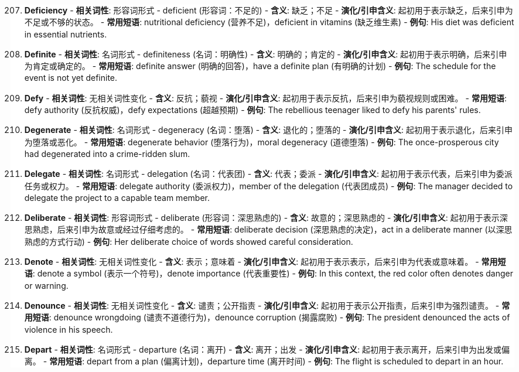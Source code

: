 207. **Deficiency**
    - **相关词性**: 形容词形式 - deficient (形容词：不足的)
    - **含义**: 缺乏；不足
    - **演化/引申含义**: 起初用于表示缺乏，后来引申为不足或不够的状态。
    - **常用短语**: nutritional deficiency (营养不足)，deficient in vitamins (缺乏维生素)
    - **例句**: His diet was deficient in essential nutrients.
208. **Definite**
    - **相关词性**: 名词形式 - definiteness (名词：明确性)
    - **含义**: 明确的；肯定的
    - **演化/引申含义**: 起初用于表示明确，后来引申为肯定或确定的。
    - **常用短语**: definite answer (明确的回答)，have a definite plan (有明确的计划)
    - **例句**: The schedule for the event is not yet definite.
209. **Defy**
    - **相关词性**: 无相关词性变化
    - **含义**: 反抗；藐视
    - **演化/引申含义**: 起初用于表示反抗，后来引申为藐视规则或困难。
    - **常用短语**: defy authority (反抗权威)，defy expectations (超越预期)
    - **例句**: The rebellious teenager liked to defy his parents' rules.
210. **Degenerate**
    - **相关词性**: 名词形式 - degeneracy (名词：堕落)
    - **含义**: 退化的；堕落的
    - **演化/引申含义**: 起初用于表示退化，后来引申为堕落或恶化。
    - **常用短语**: degenerate behavior (堕落行为)，moral degeneracy (道德堕落)
    - **例句**: The once-prosperous city had degenerated into a crime-ridden slum.
211. **Delegate**
    - **相关词性**: 名词形式 - delegation (名词：代表团)
    - **含义**: 代表；委派
    - **演化/引申含义**: 起初用于表示代表，后来引申为委派任务或权力。
    - **常用短语**: delegate authority (委派权力)，member of the delegation (代表团成员)
    - **例句**: The manager decided to delegate the project to a capable team member.
212. **Deliberate**
    - **相关词性**: 形容词形式 - deliberate (形容词：深思熟虑的)
    - **含义**: 故意的；深思熟虑的
    - **演化/引申含义**: 起初用于表示深思熟虑，后来引申为故意或经过仔细考虑的。
    - **常用短语**: deliberate decision (深思熟虑的决定)，act in a deliberate manner (以深思熟虑的方式行动)
    - **例句**: Her deliberate choice of words showed careful consideration.
213. **Denote**
    - **相关词性**: 无相关词性变化
    - **含义**: 表示；意味着
    - **演化/引申含义**: 起初用于表示表示，后来引申为代表或意味着。
    - **常用短语**: denote a symbol (表示一个符号)，denote importance (代表重要性)
    - **例句**: In this context, the red color often denotes danger or warning.

214. **Denounce**
    - **相关词性**: 无相关词性变化
    - **含义**: 谴责；公开指责
    - **演化/引申含义**: 起初用于表示公开指责，后来引申为强烈谴责。
    - **常用短语**: denounce wrongdoing (谴责不道德行为)，denounce corruption (揭露腐败)
    - **例句**: The president denounced the acts of violence in his speech.

215. **Depart**
    - **相关词性**: 名词形式 - departure (名词：离开)
    - **含义**: 离开；出发
    - **演化/引申含义**: 起初用于表示离开，后来引申为出发或偏离。
    - **常用短语**: depart from a plan (偏离计划)，departure time (离开时间)
    - **例句**: The flight is scheduled to depart in an hour.
